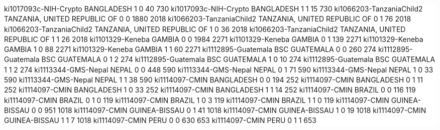 ki1017093c-NIH-Crypto      BANGLADESH                     1                                   0       40     730
ki1017093c-NIH-Crypto      BANGLADESH                     1                                   1       15     730
ki1066203-TanzaniaChild2   TANZANIA, UNITED REPUBLIC OF   0                                   0     1880    2018
ki1066203-TanzaniaChild2   TANZANIA, UNITED REPUBLIC OF   0                                   1       76    2018
ki1066203-TanzaniaChild2   TANZANIA, UNITED REPUBLIC OF   1                                   0       36    2018
ki1066203-TanzaniaChild2   TANZANIA, UNITED REPUBLIC OF   1                                   1       26    2018
ki1101329-Keneba           GAMBIA                         0                                   0     1984    2271
ki1101329-Keneba           GAMBIA                         0                                   1      139    2271
ki1101329-Keneba           GAMBIA                         1                                   0       88    2271
ki1101329-Keneba           GAMBIA                         1                                   1       60    2271
ki1112895-Guatemala BSC    GUATEMALA                      0                                   0      260     274
ki1112895-Guatemala BSC    GUATEMALA                      0                                   1        2     274
ki1112895-Guatemala BSC    GUATEMALA                      1                                   0       10     274
ki1112895-Guatemala BSC    GUATEMALA                      1                                   1        2     274
ki1113344-GMS-Nepal        NEPAL                          0                                   0      448     590
ki1113344-GMS-Nepal        NEPAL                          0                                   1       71     590
ki1113344-GMS-Nepal        NEPAL                          1                                   0       33     590
ki1113344-GMS-Nepal        NEPAL                          1                                   1       38     590
ki1114097-CMIN             BANGLADESH                     0                                   0      194     252
ki1114097-CMIN             BANGLADESH                     0                                   1       11     252
ki1114097-CMIN             BANGLADESH                     1                                   0       33     252
ki1114097-CMIN             BANGLADESH                     1                                   1       14     252
ki1114097-CMIN             BRAZIL                         0                                   0      116     119
ki1114097-CMIN             BRAZIL                         0                                   1        0     119
ki1114097-CMIN             BRAZIL                         1                                   0        3     119
ki1114097-CMIN             BRAZIL                         1                                   1        0     119
ki1114097-CMIN             GUINEA-BISSAU                  0                                   0      951    1018
ki1114097-CMIN             GUINEA-BISSAU                  0                                   1       41    1018
ki1114097-CMIN             GUINEA-BISSAU                  1                                   0       19    1018
ki1114097-CMIN             GUINEA-BISSAU                  1                                   1        7    1018
ki1114097-CMIN             PERU                           0                                   0      630     653
ki1114097-CMIN             PERU                           0                                   1        1     653